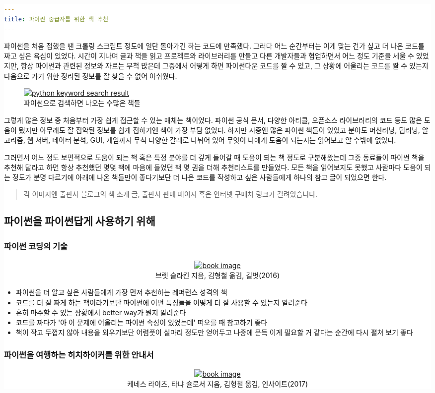 ```yaml
---
title: 파이썬 중급자를 위한 책 추천
---
```


파이썬을 처음 접했을 땐 크롤링 스크립트 정도에 일단 돌아가긴 하는 코드에 만족했다. 그러다 어느 순간부터는 이게 맞는 건가 싶고 더 나은 코드를 짜고 싶은 욕심이 있었다. 시간이 지나며 글과 책을 읽고 프로젝트와 라이브러리를 만들고 다른 개발자들과 협업하면서 어느 정도 기준을 세울 수 있었지만, 항상 파이썬과 관련된 정보와 자료는 무척 많은데 그중에서 어떻게 하면 파이썬다운 코드를 짤 수 있고, 그 상황에 어울리는 코드를 짤 수 있는지 다음으로 가기 위한 정리된 정보를 잘 찾을 수 없어 아쉬웠다.

<figure>
  <a href="https://www.aladin.co.kr/search/wsearchresult.aspx?SearchTarget=All&SearchWord=%C6%C4%C0%CC%BD%E3">
    <img src="https://user-images.githubusercontent.com/13811604/71542824-95a6b400-29ae-11ea-8881-8ba78451496a.png" alt="python keyword search result">
  </a>
  <figcaption>
    파이썬으로 검색하면 나오는 수많은 책들
  </figcaption>
</figure>

그렇게 많은 정보 중 처음부터 가장 쉽게 접근할 수 있는 매체는 책이었다. 파이썬 공식 문서, 다양한 아티클, 오픈소스 라이브러리의 코드 등도 많은 도움이 됐지만 아무래도 잘 집약된 정보를 쉽게 접하기엔 책이 가장 부담 없었다. 하지만 시중엔 많은 파이썬 책들이 있었고 분야도 머신러닝, 딥러닝, 알고리즘, 웹 서버, 데이터 분석, GUI, 게임까지 무척 다양한 갈래로 나뉘어 있어 무엇이 나에게 도움이 되는지는 읽어보고 알 수밖에 없었다.

그러면서 어느 정도 보편적으로 도움이 되는 책 혹은 특정 분야를 더 깊게 들어갈 때 도움이 되는 책 정도로 구분해왔는데 그중 동료들이 파이썬 책을 추천해 달라고 하면 항상 추천했던 몇몇 책에 마음에 들었던 책 몇 권을 더해 추천리스트를 만들었다. 모든 책을 읽어보지도 못했고 사람마다 도움이 되는 정도가 분명 다르기에 아래에 나온 책들만이 좋다기보단 더 나은 코드를 작성하고 싶은 사람들에게 하나의 참고 글이 되었으면 한다.

> 각 이미지엔 출판사 블로그의 책 소개 글, 출판사 판매 페이지 혹은 인터넷 구매처 링크가 걸려있습니다.

## 파이썬을 파이썬답게 사용하기 위해

### 파이썬 코딩의 기술

<figure style="text-align: center;">
  <a href="http://www.yes24.com/Product/Goods/25138160">
    <img src="https://user-images.githubusercontent.com/13811604/71542827-9a6b6800-29ae-11ea-8e94-cd4629471aa2.png" width="300" alt="book image">
  </a>
  <figcaption>
    브렛 슬라킨 지음, 김형철 옮김, 길벗(2016)
  </figcaption>
</figure>

* 파이썬을 더 알고 싶은 사람들에게 가장 먼저 추천하는 레퍼런스 성격의 책
* 코드를 더 잘 짜게 하는 책이라기보단 파이썬에 어떤 특징들을 어떻게 더 잘 사용할 수 있는지 알려준다
* 흔히 마주할 수 있는 상황에서 better way가 뭔지 알려준다
* 코드를 짜다가 '아 이 문제에 어울리는 파이썬 속성이 있었는데' 떠오를 때 참고하기 좋다
* 책이 작고 두껍지 않아 내용을 외우기보단 어렴풋이 실마리 정도만 얻어두고 나중에 문득 이게 필요할 거 같다는 순간에 다시 펼쳐 보기 좋다

### 파이썬을 여행하는 히치하이커를 위한 안내서

<figure style="text-align: center;">
  <a href="https://blog.insightbook.co.kr/2017/11/24/광활한-파이썬-세계를-여행하는-히치하이커를-위한/">
    <img src="https://user-images.githubusercontent.com/13811604/71542828-9dfeef00-29ae-11ea-9ea6-38c640782db7.png" width="300" alt="book image">
  </a>
  <figcaption>
    케네스 라이츠, 타냐 슐로서 지음, 김형철 옮김, 인사이트(2017)
  </figcaption>
</figure>
